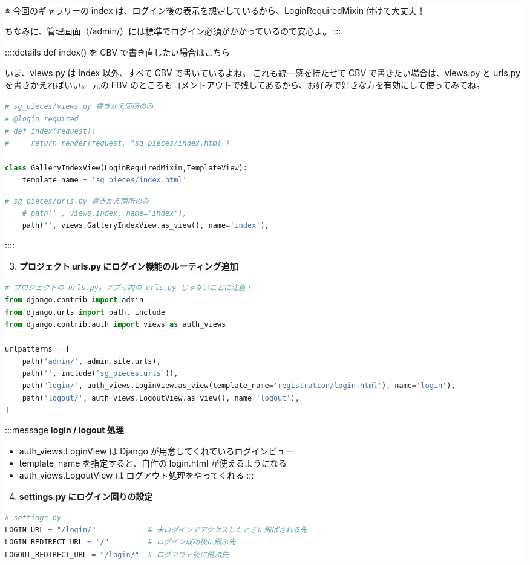 ※ 今回のギャラリーの index は、ログイン後の表示を想定しているから、LoginRequiredMixin 付けて大丈夫！

ちなみに、管理画面（/admin/）には標準でログイン必須がかかっているので安心よ。
:::

::::details def index() を CBV で書き直したい場合はこちら

いま、views.py は index 以外、すべて CBV で書いているよね。
これも統一感を持たせて CBV で書きたい場合は、views.py と urls.py を書きかえればいい。
元の FBV のところもコメントアウトで残してあるから、お好みで好きな方を有効にして使ってみてね。

```python
# sg_pieces/views.py 書きかえ箇所のみ
# @login_required
# def index(request):
#     return render(request, "sg_pieces/index.html")

class GalleryIndexView(LoginRequiredMixin,TemplateView):
    template_name = 'sg_pieces/index.html'
```

```python
# sg_pieces/urls.py 書きかえ箇所のみ
    # path('', views.index, name='index'),
    path('', views.GalleryIndexView.as_view(), name='index'),
```
::::


3. **プロジェクト urls.py にログイン機能のルーティング追加**
```python
# プロジェクトの urls.py。アプリ内の urls.py じゃないことに注意！
from django.contrib import admin
from django.urls import path, include
from django.contrib.auth import views as auth_views

urlpatterns = [
    path('admin/', admin.site.urls),
    path('', include('sg_pieces.urls')),
    path('login/', auth_views.LoginView.as_view(template_name='registration/login.html'), name='login'),
    path('logout/', auth_views.LogoutView.as_view(), name='logout'),
]
```

:::message
**login / logout 処理**
- auth_views.LoginView は Django が用意してくれているログインビュー
- template_name を指定すると、自作の login.html が使えるようになる
- auth_views.LogoutView は ログアウト処理をやってくれる
:::


4. **settings.py にログイン回りの設定**
```python
# settings.py
LOGIN_URL = "/login/"            # 未ログインでアクセスしたときに飛ばされる先
LOGIN_REDIRECT_URL = "/"         # ログイン成功後に飛ぶ先
LOGOUT_REDIRECT_URL = "/login/"  # ログアウト後に飛ぶ先
```
